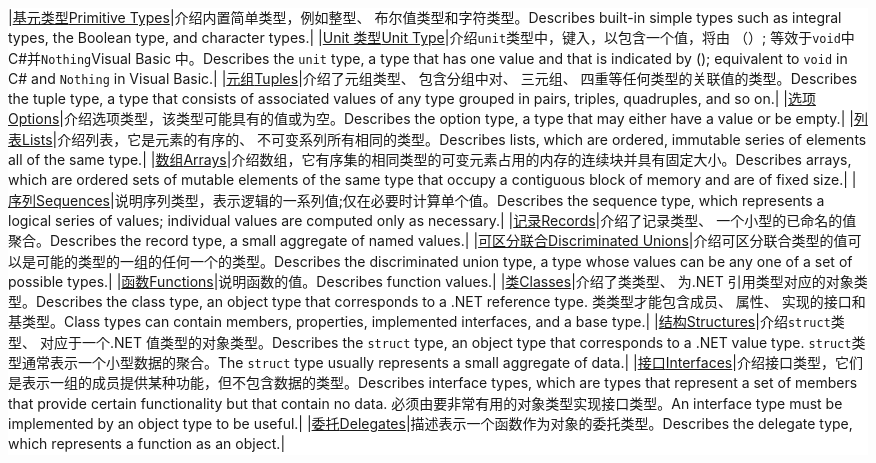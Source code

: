 |[<span data-ttu-id="c2d80-177">基元类型</span><span class="sxs-lookup"><span data-stu-id="c2d80-177">Primitive Types</span></span>](primitive-types.md)|<span data-ttu-id="c2d80-178">介绍内置简单类型，例如整型、 布尔值类型和字符类型。</span><span class="sxs-lookup"><span data-stu-id="c2d80-178">Describes built-in simple types such as integral types, the Boolean type, and character types.</span></span>|
|[<span data-ttu-id="c2d80-179">Unit 类型</span><span class="sxs-lookup"><span data-stu-id="c2d80-179">Unit Type</span></span>](unit-type.md)|<span data-ttu-id="c2d80-180">介绍`unit`类型中，键入，以包含一个值，将由 （）; 等效于`void`中C#并`Nothing`Visual Basic 中。</span><span class="sxs-lookup"><span data-stu-id="c2d80-180">Describes the `unit` type, a type that has one value and that is indicated by (); equivalent to `void` in C# and `Nothing` in Visual Basic.</span></span>|
|[<span data-ttu-id="c2d80-181">元组</span><span class="sxs-lookup"><span data-stu-id="c2d80-181">Tuples</span></span>](tuples.md)|<span data-ttu-id="c2d80-182">介绍了元组类型、 包含分组中对、 三元组、 四重等任何类型的关联值的类型。</span><span class="sxs-lookup"><span data-stu-id="c2d80-182">Describes the tuple type, a type that consists of associated values of any type grouped in pairs, triples, quadruples, and so on.</span></span>|
|[<span data-ttu-id="c2d80-183">选项</span><span class="sxs-lookup"><span data-stu-id="c2d80-183">Options</span></span>](options.md)|<span data-ttu-id="c2d80-184">介绍选项类型，该类型可能具有的值或为空。</span><span class="sxs-lookup"><span data-stu-id="c2d80-184">Describes the option type, a type that may either have a value or be empty.</span></span>|
|[<span data-ttu-id="c2d80-185">列表</span><span class="sxs-lookup"><span data-stu-id="c2d80-185">Lists</span></span>](lists.md)|<span data-ttu-id="c2d80-186">介绍列表，它是元素的有序的、 不可变系列所有相同的类型。</span><span class="sxs-lookup"><span data-stu-id="c2d80-186">Describes lists, which are ordered, immutable series of elements all of the same type.</span></span>|
|[<span data-ttu-id="c2d80-187">数组</span><span class="sxs-lookup"><span data-stu-id="c2d80-187">Arrays</span></span>](arrays.md)|<span data-ttu-id="c2d80-188">介绍数组，它有序集的相同类型的可变元素占用的内存的连续块并具有固定大小。</span><span class="sxs-lookup"><span data-stu-id="c2d80-188">Describes arrays, which are ordered sets of mutable elements of the same type that occupy a contiguous block of memory and are of fixed size.</span></span>|
|[<span data-ttu-id="c2d80-189">序列</span><span class="sxs-lookup"><span data-stu-id="c2d80-189">Sequences</span></span>](sequences.md)|<span data-ttu-id="c2d80-190">说明序列类型，表示逻辑的一系列值;仅在必要时计算单个值。</span><span class="sxs-lookup"><span data-stu-id="c2d80-190">Describes the sequence type, which represents a logical series of values; individual values are computed only as necessary.</span></span>|
|[<span data-ttu-id="c2d80-191">记录</span><span class="sxs-lookup"><span data-stu-id="c2d80-191">Records</span></span>](records.md)|<span data-ttu-id="c2d80-192">介绍了记录类型、 一个小型的已命名的值聚合。</span><span class="sxs-lookup"><span data-stu-id="c2d80-192">Describes the record type, a small aggregate of named values.</span></span>|
|[<span data-ttu-id="c2d80-193">可区分联合</span><span class="sxs-lookup"><span data-stu-id="c2d80-193">Discriminated Unions</span></span>](discriminated-unions.md)|<span data-ttu-id="c2d80-194">介绍可区分联合类型的值可以是可能的类型的一组的任何一个的类型。</span><span class="sxs-lookup"><span data-stu-id="c2d80-194">Describes the discriminated union type, a type whose values can be any one of a set of possible types.</span></span>|
|[<span data-ttu-id="c2d80-195">函数</span><span class="sxs-lookup"><span data-stu-id="c2d80-195">Functions</span></span>](functions/index.md)|<span data-ttu-id="c2d80-196">说明函数的值。</span><span class="sxs-lookup"><span data-stu-id="c2d80-196">Describes function values.</span></span>|
|[<span data-ttu-id="c2d80-197">类</span><span class="sxs-lookup"><span data-stu-id="c2d80-197">Classes</span></span>](classes.md)|<span data-ttu-id="c2d80-198">介绍了类类型、 为.NET 引用类型对应的对象类型。</span><span class="sxs-lookup"><span data-stu-id="c2d80-198">Describes the class type, an object type that corresponds to a .NET reference type.</span></span> <span data-ttu-id="c2d80-199">类类型才能包含成员、 属性、 实现的接口和基类型。</span><span class="sxs-lookup"><span data-stu-id="c2d80-199">Class types can contain members, properties, implemented interfaces, and a base type.</span></span>|
|[<span data-ttu-id="c2d80-200">结构</span><span class="sxs-lookup"><span data-stu-id="c2d80-200">Structures</span></span>](structures.md)|<span data-ttu-id="c2d80-201">介绍`struct`类型、 对应于一个.NET 值类型的对象类型。</span><span class="sxs-lookup"><span data-stu-id="c2d80-201">Describes the `struct` type, an object type that corresponds to a .NET value type.</span></span> <span data-ttu-id="c2d80-202">`struct`类型通常表示一个小型数据的聚合。</span><span class="sxs-lookup"><span data-stu-id="c2d80-202">The `struct` type usually represents a small aggregate of data.</span></span>|
|[<span data-ttu-id="c2d80-203">接口</span><span class="sxs-lookup"><span data-stu-id="c2d80-203">Interfaces</span></span>](interfaces.md)|<span data-ttu-id="c2d80-204">介绍接口类型，它们是表示一组的成员提供某种功能，但不包含数据的类型。</span><span class="sxs-lookup"><span data-stu-id="c2d80-204">Describes interface types, which are types that represent a set of members that provide certain functionality but that contain no data.</span></span> <span data-ttu-id="c2d80-205">必须由要非常有用的对象类型实现接口类型。</span><span class="sxs-lookup"><span data-stu-id="c2d80-205">An interface type must be implemented by an object type to be useful.</span></span>|
|[<span data-ttu-id="c2d80-206">委托</span><span class="sxs-lookup"><span data-stu-id="c2d80-206">Delegates</span></span>](delegates.md)|<span data-ttu-id="c2d80-207">描述表示一个函数作为对象的委托类型。</span><span class="sxs-lookup"><span data-stu-id="c2d80-207">Describes the delegate type, which represents a function as an object.</span></span>|
